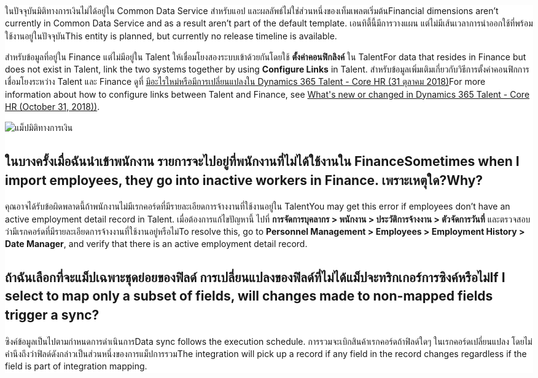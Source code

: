 <span data-ttu-id="189ad-119">ในปัจจุบันมิติทางการเงินไม่ได้อยู่ใน Common Data Service สำหรับแอป และผลลัพธ์ไม่ใช่ส่วนหนึ่งของเท็มเพลตเริ่มต้น</span><span class="sxs-lookup"><span data-stu-id="189ad-119">Financial dimensions aren’t currently in Common Data Service and as a result aren’t part of the default template.</span></span> <span data-ttu-id="189ad-120">เอนทิตี้นี้มีการวางแผน แต่ไม่มีเส้นเวลาการนำออกใช้ที่พร้อมใช้งานอยู่ในปัจจุบัน</span><span class="sxs-lookup"><span data-stu-id="189ad-120">This entity is planned, but currently no release timeline is available.</span></span>

<span data-ttu-id="189ad-121">สำหรับข้อมูลที่อยู่ใน Finance แต่ไม่มีอยู่ใน Talent ให้เชื่อมโยงสองระบบเข้าด้วยกันโดยใช้ **ตั้งค่าคอนฟิกลิงค์** ใน Talent</span><span class="sxs-lookup"><span data-stu-id="189ad-121">For data that resides in Finance but does not exist in Talent, link the two systems together by using **Configure Links** in Talent.</span></span> <span data-ttu-id="189ad-122">สำหรับข้อมูลเพิ่มเติมเกี่ยวกับวิธีการตั้งค่าคอนฟิกการเชื่อมโยงระหว่าง Talent และ Finance ดูที่ [มีอะไรใหม่หรือมีการเปลี่ยนแปลงใน Dynamics 365 Talent - Core HR (31 ตุลาคม 2018)](whats-new-talent-october-31.md)</span><span class="sxs-lookup"><span data-stu-id="189ad-122">For more information about how to configure links between Talent and Finance, see [What's new or changed in Dynamics 365 Talent - Core HR (October 31, 2018))](whats-new-talent-october-31.md).</span></span>

![แม็ปมิติทางการเงิน](media/MapFinancialDimensions.png)

## <a name="sometimes-when-i-import-employees-they-go-into-inactive-workers-in-finance-why"></a><span data-ttu-id="189ad-124">ในบางครั้งเมื่อฉันนำเข้าพนักงาน รายการจะไปอยู่ที่พนักงานที่ไม่ได้ใช้งานใน Finance</span><span class="sxs-lookup"><span data-stu-id="189ad-124">Sometimes when I import employees, they go into inactive workers in Finance.</span></span> <span data-ttu-id="189ad-125">เพราะเหตุใด?</span><span class="sxs-lookup"><span data-stu-id="189ad-125">Why?</span></span>

<span data-ttu-id="189ad-126">คุณอาจได้รับข้อผิดพลาดนี้ถ้าพนักงานไม่มีเรกคอร์ดที่มีรายละเอียดการจ้างงานที่ใช้งานอยู่ใน Talent</span><span class="sxs-lookup"><span data-stu-id="189ad-126">You may get this error if employees don’t have an active employment detail record in Talent.</span></span> <span data-ttu-id="189ad-127">เมื่อต้องการแก้ไขปัญหานี้ ไปที่ **การจัดการบุคลากร \> พนักงาน \> ประวัติการจ้างงาน \> ตัวจัดการวันที่** และตรวจสอบว่ามีเรกคอร์ดที่มีรายละเอียดการจ้างงานที่ใช้งานอยู่หรือไม่</span><span class="sxs-lookup"><span data-stu-id="189ad-127">To resolve this, go to **Personnel Management \> Employees \> Employment History \> Date Manager**, and verify that there is an active employment detail record.</span></span>

## <a name="if-i-select-to-map-only-a-subset-of-fields-will-changes-made-to-non-mapped-fields-trigger-a-sync"></a><span data-ttu-id="189ad-128">ถ้าฉันเลือกที่จะแม็ปเฉพาะชุดย่อยของฟิลด์ การเปลี่ยนแปลงของฟิลด์ที่ไม่ได้แม็ปจะทริกเกอร์การซิงค์หรือไม่</span><span class="sxs-lookup"><span data-stu-id="189ad-128">If I select to map only a subset of fields, will changes made to non-mapped fields trigger a sync?</span></span>

<span data-ttu-id="189ad-129">ซิงค์ข้อมูลเป็นไปตามกำหนดการดำเนินการ</span><span class="sxs-lookup"><span data-stu-id="189ad-129">Data sync follows the execution schedule.</span></span> <span data-ttu-id="189ad-130">การรวมจะเบิกสินค้าเรกคอร์ดถ้าฟิลด์ใดๆ ในเรกคอร์ดเปลี่ยนแปลง โดยไม่คำนึงถึงว่าฟิลด์ดังกล่าวเป็นส่วนหนึ่งของการแม็ปการรวม</span><span class="sxs-lookup"><span data-stu-id="189ad-130">The integration will pick up a record if any field in the record changes regardless if the field is part of integration mapping.</span></span>
